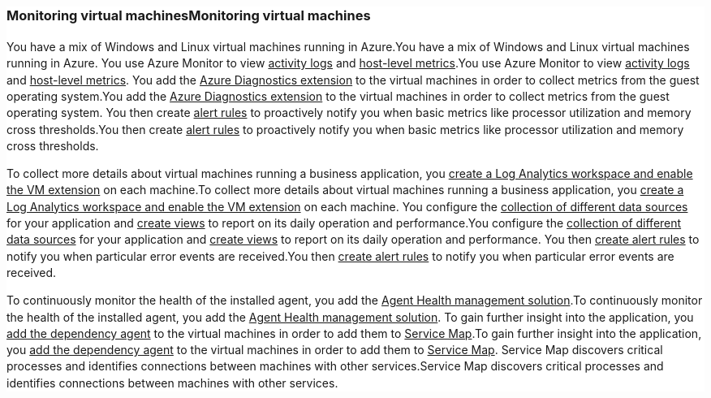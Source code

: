 
### <a name="monitoring-virtual-machines"></a><span data-ttu-id="ba410-229">Monitoring virtual machines</span><span class="sxs-lookup"><span data-stu-id="ba410-229">Monitoring virtual machines</span></span>
<span data-ttu-id="ba410-230">You have a mix of Windows and Linux virtual machines running in Azure.</span><span class="sxs-lookup"><span data-stu-id="ba410-230">You have a mix of Windows and Linux virtual machines running in Azure.</span></span> <span data-ttu-id="ba410-231">You use Azure Monitor to view [activity logs](../monitoring-and-diagnostics/monitoring-overview-activity-logs.md) and [host-level metrics](../monitoring-and-diagnostics/monitoring-overview-metrics.md).</span><span class="sxs-lookup"><span data-stu-id="ba410-231">You use Azure Monitor to view [activity logs](../monitoring-and-diagnostics/monitoring-overview-activity-logs.md) and [host-level metrics](../monitoring-and-diagnostics/monitoring-overview-metrics.md).</span></span> <span data-ttu-id="ba410-232">You add the [Azure Diagnostics extension](../virtual-machines/linux/tutorial-monitoring.md#install-diagnostics-extension) to the virtual machines in order to collect metrics from the guest operating system.</span><span class="sxs-lookup"><span data-stu-id="ba410-232">You add the [Azure Diagnostics extension](../virtual-machines/linux/tutorial-monitoring.md#install-diagnostics-extension) to the virtual machines in order to collect metrics from the guest operating system.</span></span> <span data-ttu-id="ba410-233">You then create [alert rules](../monitoring-and-diagnostics/monitoring-overview-unified-alerts.md) to proactively notify you when basic metrics like processor utilization and memory cross thresholds.</span><span class="sxs-lookup"><span data-stu-id="ba410-233">You then create [alert rules](../monitoring-and-diagnostics/monitoring-overview-unified-alerts.md) to proactively notify you when basic metrics like processor utilization and memory cross thresholds.</span></span>

<span data-ttu-id="ba410-234">To collect more details about virtual machines running a business application, you [create a Log Analytics workspace and enable the VM extension](../log-analytics/log-analytics-quick-collect-azurevm.md) on each machine.</span><span class="sxs-lookup"><span data-stu-id="ba410-234">To collect more details about virtual machines running a business application, you [create a Log Analytics workspace and enable the VM extension](../log-analytics/log-analytics-quick-collect-azurevm.md) on each machine.</span></span> <span data-ttu-id="ba410-235">You configure the [collection of different data sources](../log-analytics/log-analytics-data-sources.md) for your application and [create views](../log-analytics/log-analytics-view-designer.md) to report on its daily operation and performance.</span><span class="sxs-lookup"><span data-stu-id="ba410-235">You configure the [collection of different data sources](../log-analytics/log-analytics-data-sources.md) for your application and [create views](../log-analytics/log-analytics-view-designer.md) to report on its daily operation and performance.</span></span> <span data-ttu-id="ba410-236">You then [create alert rules](../monitoring-and-diagnostics/monitoring-overview-unified-alerts.md) to notify you when particular error events are received.</span><span class="sxs-lookup"><span data-stu-id="ba410-236">You then [create alert rules](../monitoring-and-diagnostics/monitoring-overview-unified-alerts.md) to notify you when particular error events are received.</span></span> 

<span data-ttu-id="ba410-237">To continuously monitor the health of the installed agent, you add the [Agent Health management solution](../operations-management-suite/oms-solution-agenthealth.md).</span><span class="sxs-lookup"><span data-stu-id="ba410-237">To continuously monitor the health of the installed agent, you add the [Agent Health management solution](../operations-management-suite/oms-solution-agenthealth.md).</span></span> <span data-ttu-id="ba410-238">To gain further insight into the application, you [add the dependency agent](../operations-management-suite/operations-management-suite-service-map-configure.md) to the virtual machines in order to add them to [Service Map](../operations-management-suite/operations-management-suite-service-map.md).</span><span class="sxs-lookup"><span data-stu-id="ba410-238">To gain further insight into the application, you [add the dependency agent](../operations-management-suite/operations-management-suite-service-map-configure.md) to the virtual machines in order to add them to [Service Map](../operations-management-suite/operations-management-suite-service-map.md).</span></span> <span data-ttu-id="ba410-239">Service Map discovers critical processes and identifies connections between machines with other services.</span><span class="sxs-lookup"><span data-stu-id="ba410-239">Service Map discovers critical processes and identifies connections between machines with other services.</span></span> 
